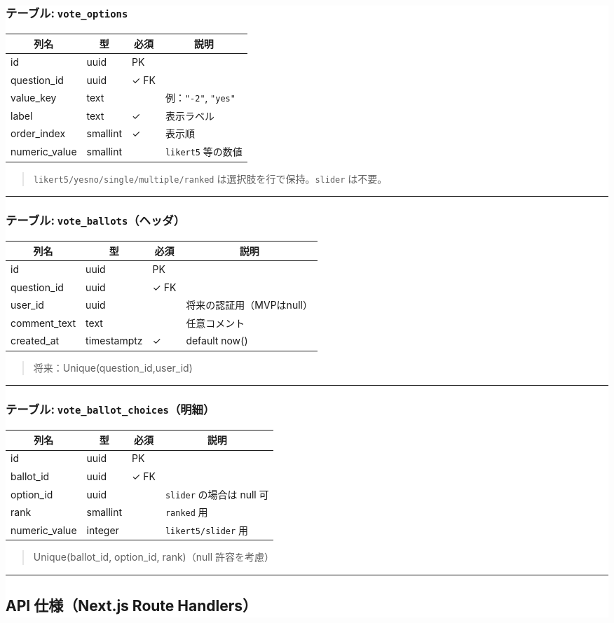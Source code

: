 ### テーブル: `vote_options`
| 列名 | 型 | 必須 | 説明 |
|---|---|---|---|
| id | uuid | PK | |
| question_id | uuid | ✓ FK | |
| value_key | text |  | 例：`"-2"`, `"yes"` |
| label | text | ✓ | 表示ラベル |
| order_index | smallint | ✓ | 表示順 |
| numeric_value | smallint |  | `likert5` 等の数値 |

> `likert5/yesno/single/multiple/ranked` は選択肢を行で保持。`slider` は不要。

---

### テーブル: `vote_ballots`（ヘッダ）
| 列名 | 型 | 必須 | 説明 |
|---|---|---|---|
| id | uuid | PK | |
| question_id | uuid | ✓ FK | |
| user_id | uuid |  | 将来の認証用（MVPはnull） |
| comment_text | text |  | 任意コメント |
| created_at | timestamptz | ✓ | default now() |

> 将来：Unique(question_id,user_id)

---

### テーブル: `vote_ballot_choices`（明細）
| 列名 | 型 | 必須 | 説明 |
|---|---|---|---|
| id | uuid | PK | |
| ballot_id | uuid | ✓ FK | |
| option_id | uuid |  | `slider` の場合は null 可 |
| rank | smallint |  | `ranked` 用 |
| numeric_value | integer |  | `likert5/slider` 用 |

> Unique(ballot_id, option_id, rank)（null 許容を考慮）

---

## API 仕様（Next.js Route Handlers）
